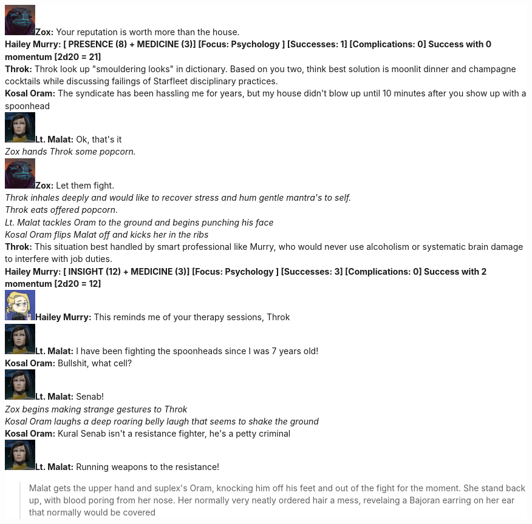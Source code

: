 ![](../images/zox.png)**Zox:** Your reputation is worth more than the house.<br />
**Hailey Murry: [ PRESENCE  (8) +  MEDICINE  (3)]
[Focus: Psychology ]
[Successes: 1] [Complications: 0]
Success with 0 momentum [2d20 = 21]**<br />
**Throk:** Throk look up "smouldering looks" in dictionary. Based on you two, think best solution is moonlit dinner and champagne cocktails while discussing failings of Starfleet disciplinary practices.<br />
**Kosal Oram:** The syndicate has been hassling me for years, but my house didn't blow up until 10 minutes after you show up with a spoonhead<br />
![](../images/malat.png)**Lt. Malat:** Ok, that's it<br />
*Zox hands Throk some popcorn.*<br />
![](../images/zox.png)**Zox:** Let them fight.<br />
*Throk inhales deeply and would like to recover stress and hum gentle mantra's to self.*<br />
*Throk eats offered popcorn.*<br />
*Lt. Malat tackles Oram to the ground and begins punching his face*<br />
*Kosal Oram flips Malat off and kicks her in the ribs*<br />
**Throk:** This situation best handled by smart professional like Murry, who would never use alcoholism or systematic brain damage to interfere with job duties.<br />
**Hailey Murry: [ INSIGHT  (12) +  MEDICINE  (3)]
[Focus: Psychology ]
[Successes: 3] [Complications: 0]
Success with 2 momentum [2d20 = 12]**<br />
![](../images/murry.png)**Hailey Murry:** This reminds me of your therapy sessions, Throk<br />
![](../images/malat.png)**Lt. Malat:** I have been fighting the spoonheads since I was 7 years old!<br />
**Kosal Oram:** Bullshit, what cell?<br />
![](../images/malat.png)**Lt. Malat:** Senab!<br />
*Zox begins making strange gestures to Throk*<br />
*Kosal Oram laughs a deep roaring belly laugh that seems to shake the ground*<br />
**Kosal Oram:** Kural Senab isn't a resistance fighter, he's a petty criminal<br />
![](../images/malat.png)**Lt. Malat:** Running weapons to the resistance!<br />
>Malat gets the upper hand and suplex's Oram, knocking him off his feet and out of the fight for the moment. She stand back up, with blood poring from her nose. Her normally very neatly ordered hair a mess, revelaing a Bajoran earring on her ear that normally would be covered<br />
